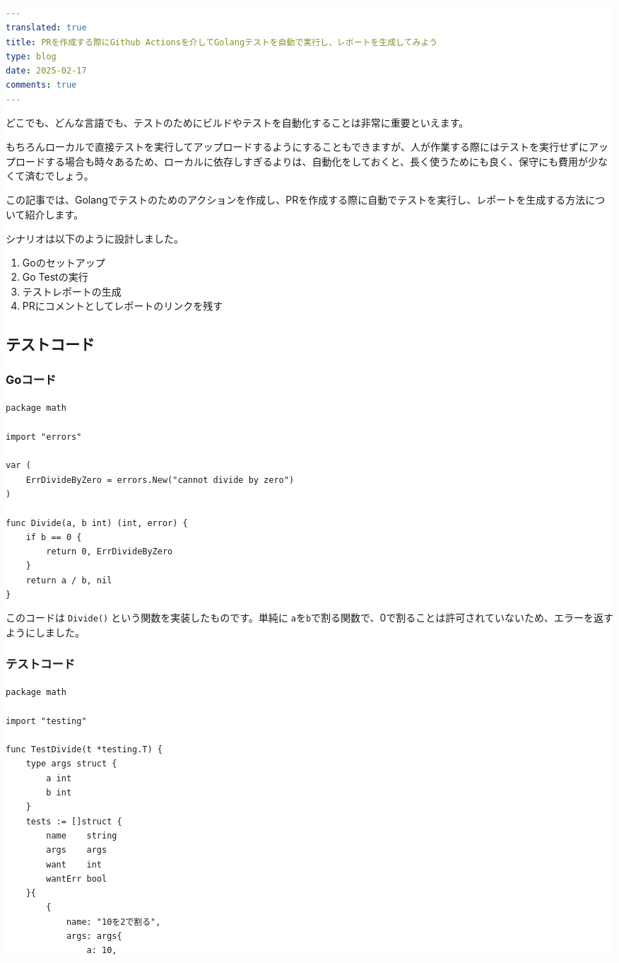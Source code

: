 ```yaml
---
translated: true
title: PRを作成する際にGithub Actionsを介してGolangテストを自動で実行し、レポートを生成してみよう
type: blog
date: 2025-02-17
comments: true
---
```


どこでも、どんな言語でも、テストのためにビルドやテストを自動化することは非常に重要といえます。

もちろんローカルで直接テストを実行してアップロードするようにすることもできますが、人が作業する際にはテストを実行せずにアップロードする場合も時々あるため、ローカルに依存しすぎるよりは、自動化をしておくと、長く使うためにも良く、保守にも費用が少なくて済むでしょう。

この記事では、Golangでテストのためのアクションを作成し、PRを作成する際に自動でテストを実行し、レポートを生成する方法について紹介します。

シナリオは以下のように設計しました。
1. Goのセットアップ
2. Go Testの実行
3. テストレポートの生成
4. PRにコメントとしてレポートのリンクを残す

## テストコード
### Goコード
```go{filename="math.go"}
package math

import "errors"

var (
	ErrDivideByZero = errors.New("cannot divide by zero")
)

func Divide(a, b int) (int, error) {
	if b == 0 {
		return 0, ErrDivideByZero
	}
	return a / b, nil
}
```
このコードは `Divide()` という関数を実装したものです。単純に `a`を`b`で割る関数で、0で割ることは許可されていないため、エラーを返すようにしました。

### テストコード
```go{filename="math.go"}
package math

import "testing"

func TestDivide(t *testing.T) {
	type args struct {
		a int
		b int
	}
	tests := []struct {
		name    string
		args    args
		want    int
		wantErr bool
	}{
		{
			name: "10を2で割る",
			args: args{
				a: 10,
```